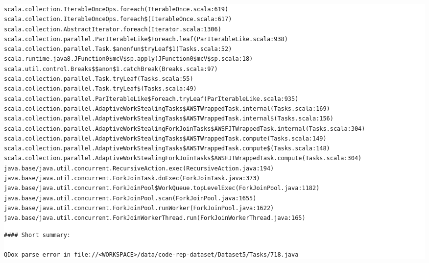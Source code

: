 	scala.collection.IterableOnceOps.foreach(IterableOnce.scala:619)
	scala.collection.IterableOnceOps.foreach$(IterableOnce.scala:617)
	scala.collection.AbstractIterator.foreach(Iterator.scala:1306)
	scala.collection.parallel.ParIterableLike$Foreach.leaf(ParIterableLike.scala:938)
	scala.collection.parallel.Task.$anonfun$tryLeaf$1(Tasks.scala:52)
	scala.runtime.java8.JFunction0$mcV$sp.apply(JFunction0$mcV$sp.scala:18)
	scala.util.control.Breaks$$anon$1.catchBreak(Breaks.scala:97)
	scala.collection.parallel.Task.tryLeaf(Tasks.scala:55)
	scala.collection.parallel.Task.tryLeaf$(Tasks.scala:49)
	scala.collection.parallel.ParIterableLike$Foreach.tryLeaf(ParIterableLike.scala:935)
	scala.collection.parallel.AdaptiveWorkStealingTasks$AWSTWrappedTask.internal(Tasks.scala:169)
	scala.collection.parallel.AdaptiveWorkStealingTasks$AWSTWrappedTask.internal$(Tasks.scala:156)
	scala.collection.parallel.AdaptiveWorkStealingForkJoinTasks$AWSFJTWrappedTask.internal(Tasks.scala:304)
	scala.collection.parallel.AdaptiveWorkStealingTasks$AWSTWrappedTask.compute(Tasks.scala:149)
	scala.collection.parallel.AdaptiveWorkStealingTasks$AWSTWrappedTask.compute$(Tasks.scala:148)
	scala.collection.parallel.AdaptiveWorkStealingForkJoinTasks$AWSFJTWrappedTask.compute(Tasks.scala:304)
	java.base/java.util.concurrent.RecursiveAction.exec(RecursiveAction.java:194)
	java.base/java.util.concurrent.ForkJoinTask.doExec(ForkJoinTask.java:373)
	java.base/java.util.concurrent.ForkJoinPool$WorkQueue.topLevelExec(ForkJoinPool.java:1182)
	java.base/java.util.concurrent.ForkJoinPool.scan(ForkJoinPool.java:1655)
	java.base/java.util.concurrent.ForkJoinPool.runWorker(ForkJoinPool.java:1622)
	java.base/java.util.concurrent.ForkJoinWorkerThread.run(ForkJoinWorkerThread.java:165)
```
#### Short summary: 

QDox parse error in file://<WORKSPACE>/data/code-rep-dataset/Dataset5/Tasks/718.java